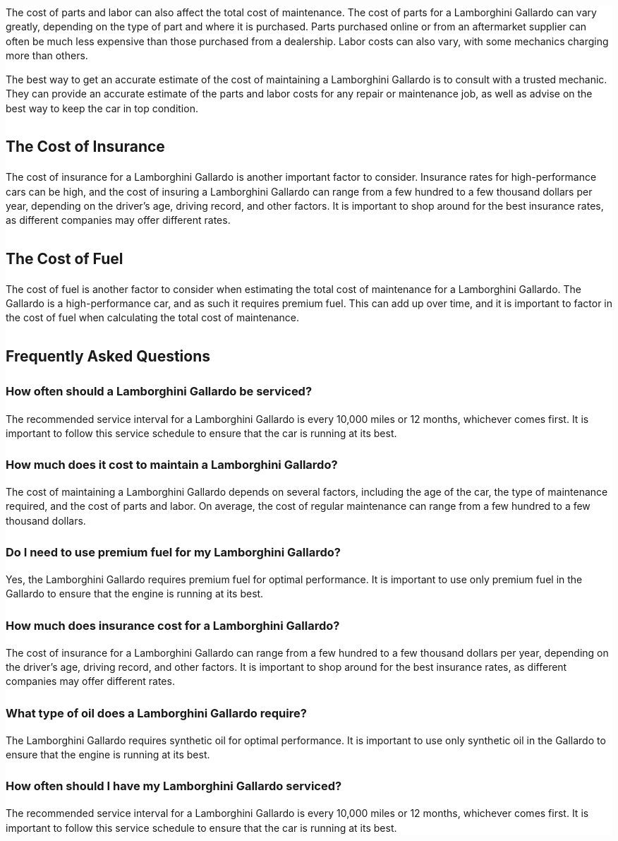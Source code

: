 <p>The cost of parts and labor can also affect the total cost of maintenance. The cost of parts for a Lamborghini Gallardo can vary greatly, depending on the type of part and where it is purchased. Parts purchased online or from an aftermarket supplier can often be much less expensive than those purchased from a dealership. Labor costs can also vary, with some mechanics charging more than others. </p>

<p>The best way to get an accurate estimate of the cost of maintaining a Lamborghini Gallardo is to consult with a trusted mechanic. They can provide an accurate estimate of the parts and labor costs for any repair or maintenance job, as well as advise on the best way to keep the car in top condition. </p>

<h2>The Cost of Insurance </h2>

<p>The cost of insurance for a Lamborghini Gallardo is another important factor to consider. Insurance rates for high-performance cars can be high, and the cost of insuring a Lamborghini Gallardo can range from a few hundred to a few thousand dollars per year, depending on the driver’s age, driving record, and other factors. It is important to shop around for the best insurance rates, as different companies may offer different rates. </p>

<h2>The Cost of Fuel </h2>

<p>The cost of fuel is another factor to consider when estimating the total cost of maintenance for a Lamborghini Gallardo. The Gallardo is a high-performance car, and as such it requires premium fuel. This can add up over time, and it is important to factor in the cost of fuel when calculating the total cost of maintenance. </p>

<h2>Frequently Asked Questions</h2>

<h3>How often should a Lamborghini Gallardo be serviced?</h3>

<p>The recommended service interval for a Lamborghini Gallardo is every 10,000 miles or 12 months, whichever comes first. It is important to follow this service schedule to ensure that the car is running at its best. </p>

<h3>How much does it cost to maintain a Lamborghini Gallardo?</h3>

<p>The cost of maintaining a Lamborghini Gallardo depends on several factors, including the age of the car, the type of maintenance required, and the cost of parts and labor. On average, the cost of regular maintenance can range from a few hundred to a few thousand dollars. </p>

<h3>Do I need to use premium fuel for my Lamborghini Gallardo?</h3>

<p>Yes, the Lamborghini Gallardo requires premium fuel for optimal performance. It is important to use only premium fuel in the Gallardo to ensure that the engine is running at its best. </p>

<h3>How much does insurance cost for a Lamborghini Gallardo?</h3>

<p>The cost of insurance for a Lamborghini Gallardo can range from a few hundred to a few thousand dollars per year, depending on the driver’s age, driving record, and other factors. It is important to shop around for the best insurance rates, as different companies may offer different rates. </p>

<h3>What type of oil does a Lamborghini Gallardo require?</h3>

<p>The Lamborghini Gallardo requires synthetic oil for optimal performance. It is important to use only synthetic oil in the Gallardo to ensure that the engine is running at its best. </p>

<h3>How often should I have my Lamborghini Gallardo serviced?</h3>

<p>The recommended service interval for a Lamborghini Gallardo is every 10,000 miles or 12 months, whichever comes first. It is important to follow this service schedule to ensure that the car is running at its best. </p>
